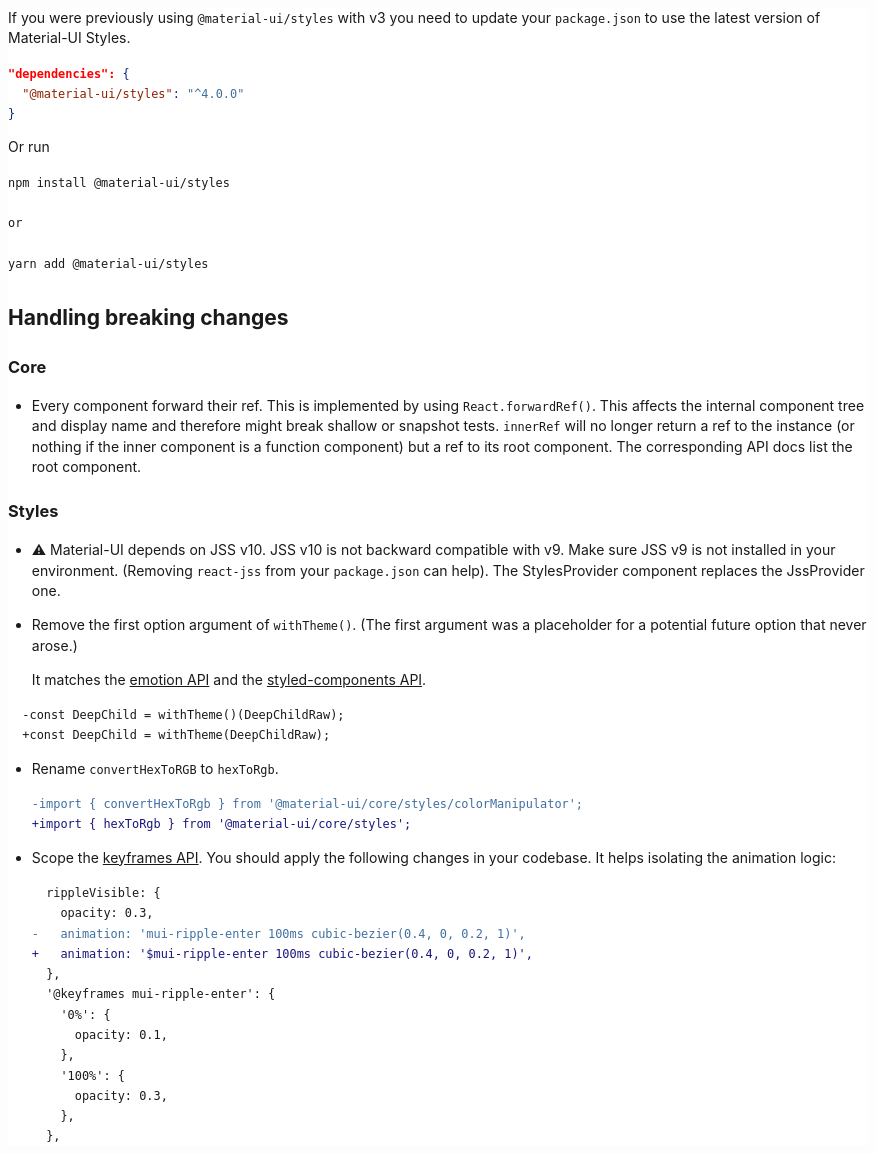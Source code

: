 If you were previously using `@material-ui/styles` with v3 you need to update your `package.json` to use the latest version of Material-UI Styles.

```json
"dependencies": {
  "@material-ui/styles": "^4.0.0"
}
```

Or run

```sh
npm install @material-ui/styles

or

yarn add @material-ui/styles
```

## Handling breaking changes

### Core

- Every component forward their ref. This is implemented by using `React.forwardRef()`. This affects the internal component tree and display name and therefore might break shallow or snapshot tests. `innerRef` will no longer return a ref to the instance (or nothing if the inner component is a function component) but a ref to its root component. The corresponding API docs list the root component.

### Styles

- ⚠️ Material-UI depends on JSS v10. JSS v10 is not backward compatible with v9. Make sure JSS v9 is not installed in your environment. (Removing `react-jss` from your `package.json` can help). The StylesProvider component replaces the JssProvider one.
- Remove the first option argument of `withTheme()`. (The first argument was a placeholder for a potential future option that never arose.)
  
    It matches the [emotion API](https://emotion.sh/docs/introduction) and the [styled-components API](https://www.styled-components.com).

```diff
  -const DeepChild = withTheme()(DeepChildRaw);
  +const DeepChild = withTheme(DeepChildRaw);
  ```

- Rename `convertHexToRGB` to `hexToRgb`.

  ```diff
  -import { convertHexToRgb } from '@material-ui/core/styles/colorManipulator';
  +import { hexToRgb } from '@material-ui/core/styles';
  ```

- Scope the [keyframes API](https://cssinjs.org/jss-syntax/#keyframes-animation). You should apply the following changes in your codebase.
  It helps isolating the animation logic:

  ```diff
    rippleVisible: {
      opacity: 0.3,
  -   animation: 'mui-ripple-enter 100ms cubic-bezier(0.4, 0, 0.2, 1)',
  +   animation: '$mui-ripple-enter 100ms cubic-bezier(0.4, 0, 0.2, 1)',
    },
    '@keyframes mui-ripple-enter': {
      '0%': {
        opacity: 0.1,
      },
      '100%': {
        opacity: 0.3,
      },
    },
  ```